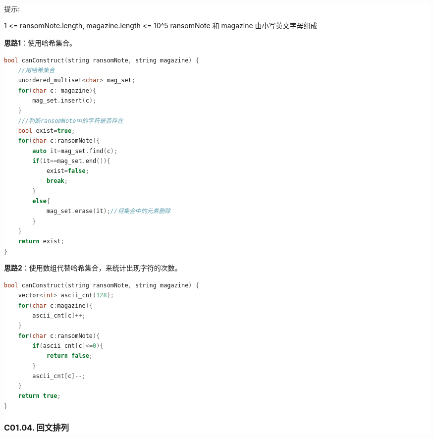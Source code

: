 
提示:

1 <= ransomNote.length, magazine.length <= 10^5
ransomNote 和 magazine 由小写英文字母组成



**思路1**：使用哈希集合。

```C++
bool canConstruct(string ransomNote, string magazine) {
    //用哈希集合
    unordered_multiset<char> mag_set;
    for(char c: magazine){
        mag_set.insert(c);
    }
    ///判断ransomNote中的字符是否存在
    bool exist=true;
    for(char c:ransomNote){
        auto it=mag_set.find(c);
        if(it==mag_set.end()){
            exist=false;
            break;
        }
        else{
            mag_set.erase(it);//将集合中的元素删除
        }
    }
    return exist;
}
```



**思路2**：使用数组代替哈希集合，来统计出现字符的次数。

```C++
bool canConstruct(string ransomNote, string magazine) {
    vector<int> ascii_cnt(128);
    for(char c:magazine){
        ascii_cnt[c]++;
    }
    for(char c:ransomNote){
        if(ascii_cnt[c]<=0){
            return false;
        }
        ascii_cnt[c]--;
    }
    return true;
}
```







### C01.04. 回文排列
